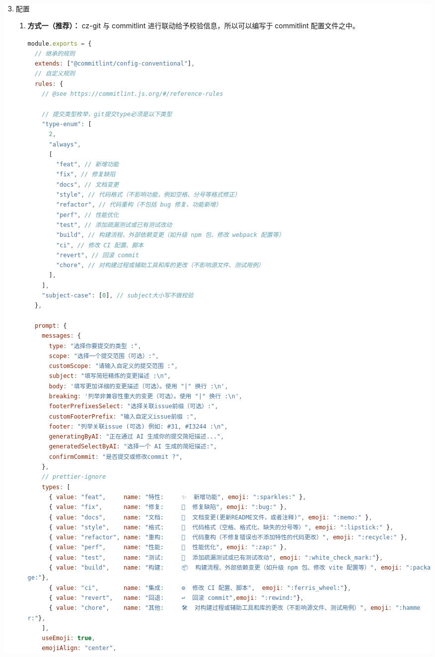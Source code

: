 3. 配置

   1. **方式一（推荐）：**
      cz-git 与 commitlint 进行联动给予校验信息，所以可以编写于 commitlint 配置文件之中。 

      ```js
      module.exports = {
        // 继承的规则
        extends: ["@commitlint/config-conventional"],
        // 自定义规则
        rules: {
          // @see https://commitlint.js.org/#/reference-rules
      
          // 提交类型枚举，git提交type必须是以下类型
          "type-enum": [
            2,
            "always",
            [
              "feat", // 新增功能
              "fix", // 修复缺陷
              "docs", // 文档变更
              "style", // 代码格式（不影响功能，例如空格、分号等格式修正）
              "refactor", // 代码重构（不包括 bug 修复、功能新增）
              "perf", // 性能优化
              "test", // 添加疏漏测试或已有测试改动
              "build", // 构建流程、外部依赖变更（如升级 npm 包、修改 webpack 配置等）
              "ci", // 修改 CI 配置、脚本
              "revert", // 回滚 commit
              "chore", // 对构建过程或辅助工具和库的更改（不影响源文件、测试用例）
            ],
          ],
          "subject-case": [0], // subject大小写不做校验
        },
      
        prompt: {
          messages: {
            type: "选择你要提交的类型 :",
            scope: "选择一个提交范围（可选）:",
            customScope: "请输入自定义的提交范围 :",
            subject: "填写简短精炼的变更描述 :\n",
            body: '填写更加详细的变更描述（可选）。使用 "|" 换行 :\n',
            breaking: '列举非兼容性重大的变更（可选）。使用 "|" 换行 :\n',
            footerPrefixesSelect: "选择关联issue前缀（可选）:",
            customFooterPrefix: "输入自定义issue前缀 :",
            footer: "列举关联issue (可选) 例如: #31, #I3244 :\n",
            generatingByAI: "正在通过 AI 生成你的提交简短描述...",
            generatedSelectByAI: "选择一个 AI 生成的简短描述:",
            confirmCommit: "是否提交或修改commit ?",
          },
          // prettier-ignore
          types: [
            { value: "feat",     name: "特性:     ✨  新增功能", emoji: ":sparkles:" },
            { value: "fix",      name: "修复:     🐛  修复缺陷", emoji: ":bug:" },
            { value: "docs",     name: "文档:     📝  文档变更(更新README文件，或者注释)", emoji: ":memo:" },
            { value: "style",    name: "格式:     🌈  代码格式（空格、格式化、缺失的分号等）", emoji: ":lipstick:" },
            { value: "refactor", name: "重构:     🔄  代码重构（不修复错误也不添加特性的代码更改）", emoji: ":recycle:" },
            { value: "perf",     name: "性能:     🚀  性能优化", emoji: ":zap:" },
            { value: "test",     name: "测试:     🧪  添加疏漏测试或已有测试改动", emoji: ":white_check_mark:"},
            { value: "build",    name: "构建:     📦️  构建流程、外部依赖变更（如升级 npm 包、修改 vite 配置等）", emoji: ":package:"},
            { value: "ci",       name: "集成:     ⚙️  修改 CI 配置、脚本",  emoji: ":ferris_wheel:"},
            { value: "revert",   name: "回退:     ↩️  回滚 commit",emoji: ":rewind:"},
            { value: "chore",    name: "其他:     🛠️  对构建过程或辅助工具和库的更改（不影响源文件、测试用例）", emoji: ":hammer:"},
          ],
          useEmoji: true,
          emojiAlign: "center",